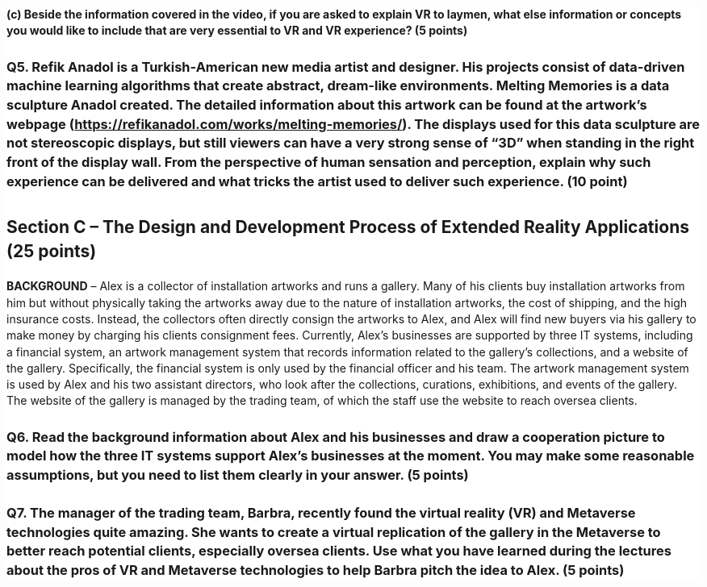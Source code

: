 #### (c)	Beside the information covered in the video, if you are asked to explain VR to laymen, what else information or concepts you would like to include that are very essential to VR and VR experience? (5 points)

### Q5.	Refik Anadol is a Turkish-American new media artist and designer. His projects consist of data-driven machine learning algorithms that create abstract, dream-like environments. Melting Memories is a data sculpture Anadol created. The detailed information about this artwork can be found at the artwork’s webpage (https://refikanadol.com/works/melting-memories/). The displays used for this data sculpture are not stereoscopic displays, but still viewers can have a very strong sense of “3D” when standing in the right front of the display wall. From the perspective of human sensation and perception, explain why such experience can be delivered and what tricks the artist used to deliver such experience. (10 point)

## Section C – The Design and Development Process of Extended Reality Applications (25 points) 

**BACKGROUND** – Alex is a collector of installation artworks and runs a gallery. Many of his clients buy installation artworks from him but without physically taking the artworks away due to the nature of installation artworks, the cost of shipping, and the high insurance costs. Instead, the collectors often directly consign the artworks to Alex, and Alex will find new buyers via his gallery to make money by charging his clients consignment fees. Currently, Alex’s businesses are supported by three IT systems, including a financial system, an artwork management system that records information related to the gallery’s collections, and a website of the gallery. Specifically, the financial system is only used by the financial officer and his team. The artwork management system is used by Alex and his two assistant directors, who look after the collections, curations, exhibitions, and events of the gallery. The website of the gallery is managed by the trading team, of which the staff use the website to reach oversea clients.

### Q6.	Read the background information about Alex and his businesses and draw a cooperation picture to model how the three IT systems support Alex’s businesses at the moment. You may make some reasonable assumptions, but you need to list them clearly in your answer. (5 points)

### Q7.	The manager of the trading team, Barbra, recently found the virtual reality (VR) and Metaverse technologies quite amazing. She wants to create a virtual replication of the gallery in the Metaverse to better reach potential clients, especially oversea clients. Use what you have learned during the lectures about the pros of VR and Metaverse technologies to help Barbra pitch the idea to Alex. (5 points)
